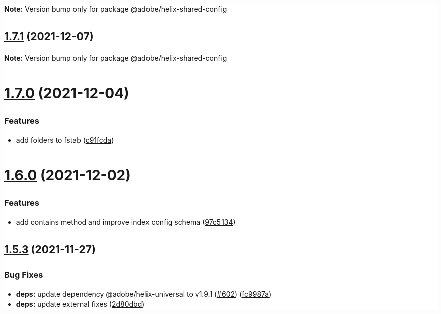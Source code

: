**Note:** Version bump only for package @adobe/helix-shared-config





## [1.7.1](https://github.com/adobe/helix-shared/compare/@adobe/helix-shared-config@1.7.0...@adobe/helix-shared-config@1.7.1) (2021-12-07)

**Note:** Version bump only for package @adobe/helix-shared-config





# [1.7.0](https://github.com/adobe/helix-shared/compare/@adobe/helix-shared-config@1.6.0...@adobe/helix-shared-config@1.7.0) (2021-12-04)


### Features

* add folders to fstab ([c91fcda](https://github.com/adobe/helix-shared/commit/c91fcdac54cbddff193c047b5730c897d5f5ca26))





# [1.6.0](https://github.com/adobe/helix-shared/compare/@adobe/helix-shared-config@1.5.3...@adobe/helix-shared-config@1.6.0) (2021-12-02)


### Features

* add contains method and improve index config schema ([97c5134](https://github.com/adobe/helix-shared/commit/97c51341ad95ca90eba67d7ae61f322dcd3c0d4a))





## [1.5.3](https://github.com/adobe/helix-shared/compare/@adobe/helix-shared-config@1.5.2...@adobe/helix-shared-config@1.5.3) (2021-11-27)


### Bug Fixes

* **deps:** update dependency @adobe/helix-universal to v1.9.1 ([#602](https://github.com/adobe/helix-shared/issues/602)) ([fc9987a](https://github.com/adobe/helix-shared/commit/fc9987a3ec773c5ea0d09a5aef47d1329eb515d5))
* **deps:** update external fixes ([2d80dbd](https://github.com/adobe/helix-shared/commit/2d80dbd0a32dba90d83f91cfe403055835647c1e))

